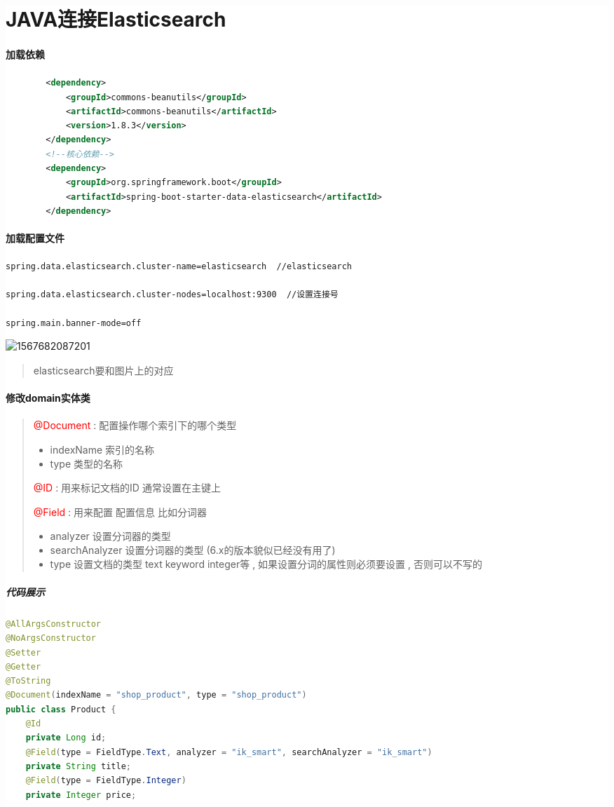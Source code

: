 # JAVA连接Elasticsearch

#### 加载依赖

```xml
		<dependency>
            <groupId>commons-beanutils</groupId>
            <artifactId>commons-beanutils</artifactId>
            <version>1.8.3</version>
        </dependency>
		<!--核心依赖-->
		<dependency>
            <groupId>org.springframework.boot</groupId>
            <artifactId>spring-boot-starter-data-elasticsearch</artifactId>
        </dependency>
```



#### 加载配置文件

```xml
spring.data.elasticsearch.cluster-name=elasticsearch  //elasticsearch

spring.data.elasticsearch.cluster-nodes=localhost:9300	//设置连接号

spring.main.banner-mode=off
```

![1567682087201](C:\Users\Zhangxinuser\AppData\Roaming\Typora\typora-user-images\1567682087201.png)

> elasticsearch要和图片上的对应



#### 修改domain实体类

> <font style="color:red">@Document</font> : 配置操作哪个索引下的哪个类型
>
> - indexName   索引的名称
> - type  类型的名称
>
> <font style="color:red">@ID</font> : 用来标记文档的ID  通常设置在主键上
>
> <font style="color:red">@Field</font> : 用来配置 配置信息 比如分词器
>
> - analyzer  设置分词器的类型
> - searchAnalyzer  设置分词器的类型 (6.x的版本貌似已经没有用了)
> - type 设置文档的类型  text   keyword  integer等 , 如果设置分词的属性则必须要设置 , 否则可以不写的



##### 代码展示

```java
@AllArgsConstructor
@NoArgsConstructor
@Setter
@Getter
@ToString
@Document(indexName = "shop_product", type = "shop_product")
public class Product {
    @Id
    private Long id;
    @Field(type = FieldType.Text, analyzer = "ik_smart", searchAnalyzer = "ik_smart")
    private String title;
    @Field(type = FieldType.Integer)
    private Integer price;
```
